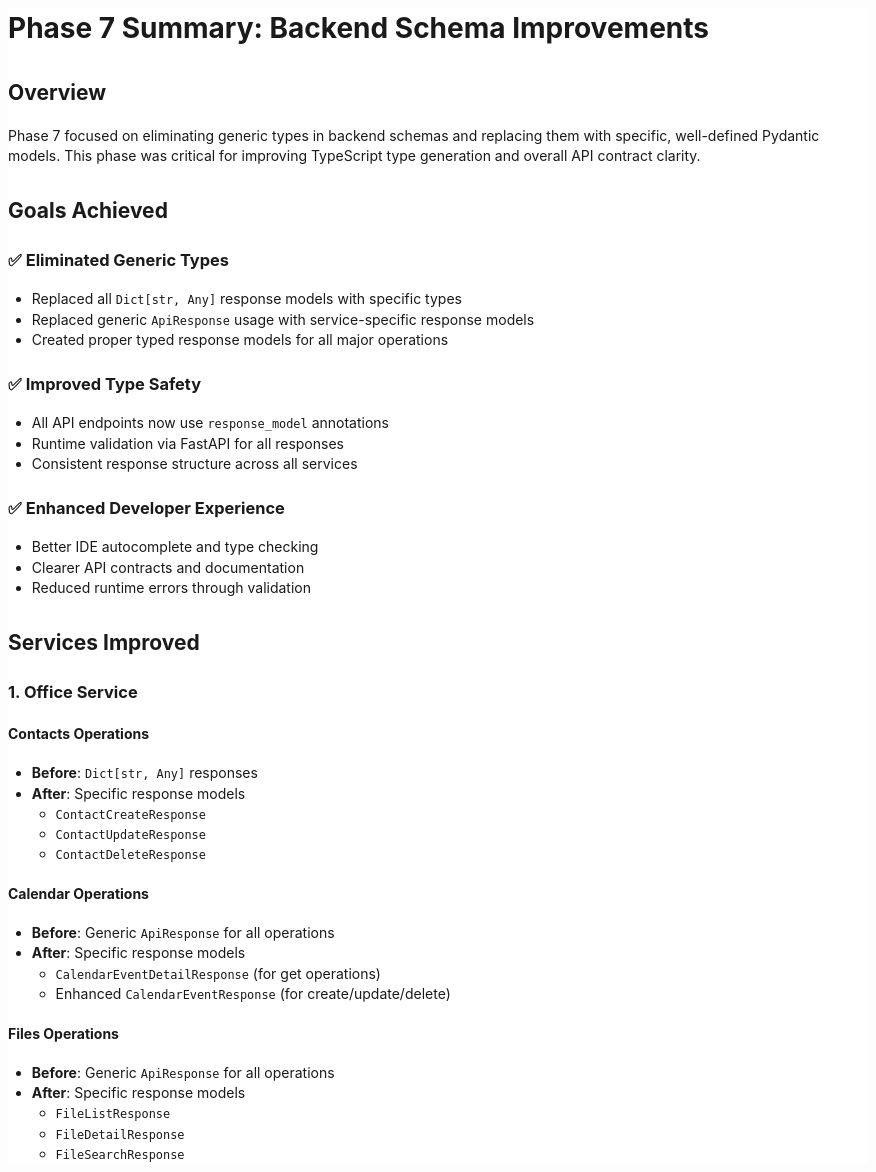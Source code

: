 # Phase 7 Summary: Backend Schema Improvements

## Overview

Phase 7 focused on eliminating generic types in backend schemas and replacing them with specific, well-defined Pydantic models. This phase was critical for improving TypeScript type generation and overall API contract clarity.

## Goals Achieved

### ✅ Eliminated Generic Types
- Replaced all `Dict[str, Any]` response models with specific types
- Replaced generic `ApiResponse` usage with service-specific response models
- Created proper typed response models for all major operations

### ✅ Improved Type Safety
- All API endpoints now use `response_model` annotations
- Runtime validation via FastAPI for all responses
- Consistent response structure across all services

### ✅ Enhanced Developer Experience
- Better IDE autocomplete and type checking
- Clearer API contracts and documentation
- Reduced runtime errors through validation

## Services Improved

### 1. Office Service

#### Contacts Operations
- **Before**: `Dict[str, Any]` responses
- **After**: Specific response models
  - `ContactCreateResponse`
  - `ContactUpdateResponse` 
  - `ContactDeleteResponse`

#### Calendar Operations
- **Before**: Generic `ApiResponse` for all operations
- **After**: Specific response models
  - `CalendarEventDetailResponse` (for get operations)
  - Enhanced `CalendarEventResponse` (for create/update/delete)

#### Files Operations
- **Before**: Generic `ApiResponse` for all operations
- **After**: Specific response models
  - `FileListResponse`
  - `FileDetailResponse`
  - `FileSearchResponse`
